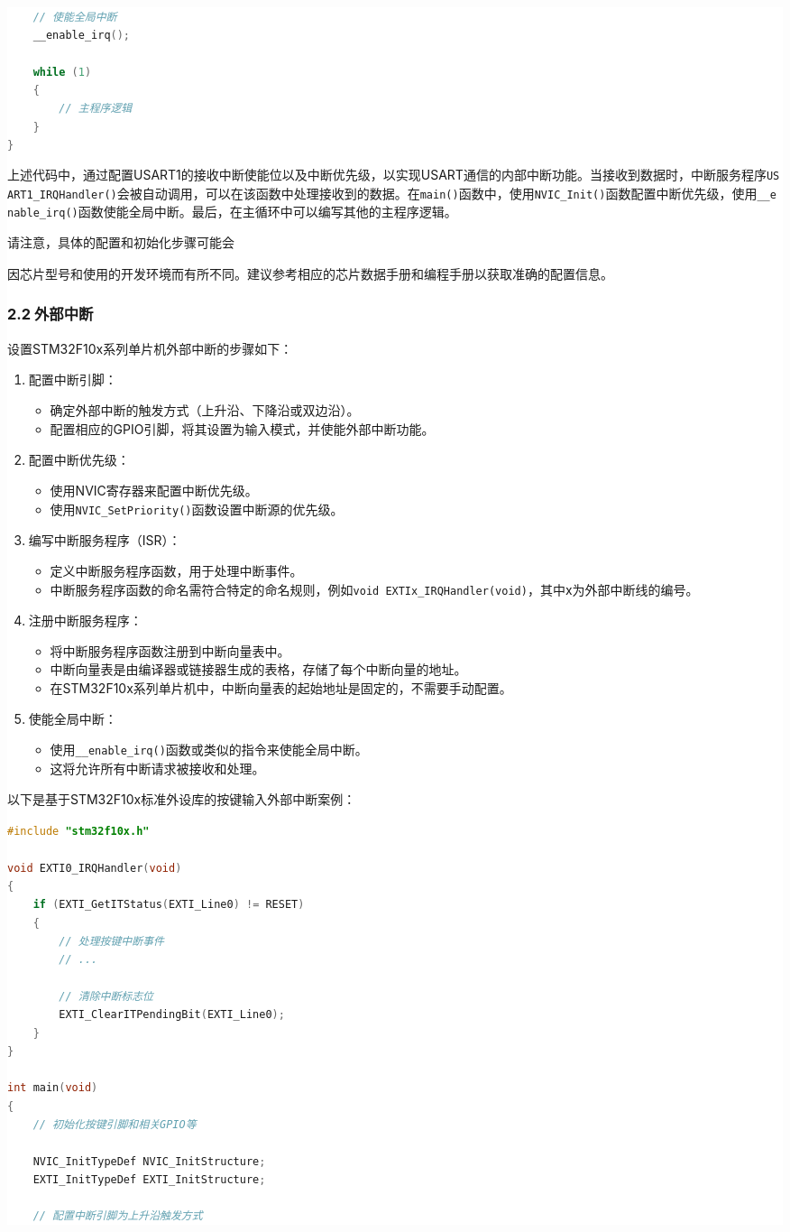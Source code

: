 ```c
    // 使能全局中断
    __enable_irq();

    while (1)
    {
        // 主程序逻辑
    }
}
```

上述代码中，通过配置USART1的接收中断使能位以及中断优先级，以实现USART通信的内部中断功能。当接收到数据时，中断服务程序`USART1_IRQHandler()`会被自动调用，可以在该函数中处理接收到的数据。在`main()`函数中，使用`NVIC_Init()`函数配置中断优先级，使用`__enable_irq()`函数使能全局中断。最后，在主循环中可以编写其他的主程序逻辑。

请注意，具体的配置和初始化步骤可能会

因芯片型号和使用的开发环境而有所不同。建议参考相应的芯片数据手册和编程手册以获取准确的配置信息。


### 2.2 外部中断

设置STM32F10x系列单片机外部中断的步骤如下：

1. 配置中断引脚：
   - 确定外部中断的触发方式（上升沿、下降沿或双边沿）。
   - 配置相应的GPIO引脚，将其设置为输入模式，并使能外部中断功能。

2. 配置中断优先级：
   - 使用NVIC寄存器来配置中断优先级。
   - 使用`NVIC_SetPriority()`函数设置中断源的优先级。

3. 编写中断服务程序（ISR）：
   - 定义中断服务程序函数，用于处理中断事件。
   - 中断服务程序函数的命名需符合特定的命名规则，例如`void EXTIx_IRQHandler(void)`，其中x为外部中断线的编号。

4. 注册中断服务程序：
   - 将中断服务程序函数注册到中断向量表中。
   - 中断向量表是由编译器或链接器生成的表格，存储了每个中断向量的地址。
   - 在STM32F10x系列单片机中，中断向量表的起始地址是固定的，不需要手动配置。

5. 使能全局中断：
   - 使用`__enable_irq()`函数或类似的指令来使能全局中断。
   - 这将允许所有中断请求被接收和处理。

以下是基于STM32F10x标准外设库的按键输入外部中断案例：

```c
#include "stm32f10x.h"

void EXTI0_IRQHandler(void)
{
    if (EXTI_GetITStatus(EXTI_Line0) != RESET)
    {
        // 处理按键中断事件
        // ...

        // 清除中断标志位
        EXTI_ClearITPendingBit(EXTI_Line0);
    }
}

int main(void)
{
    // 初始化按键引脚和相关GPIO等

    NVIC_InitTypeDef NVIC_InitStructure;
    EXTI_InitTypeDef EXTI_InitStructure;

    // 配置中断引脚为上升沿触发方式
```
